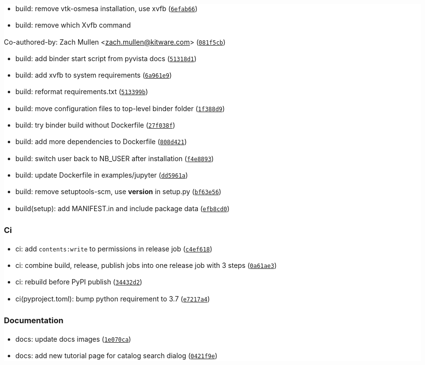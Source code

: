 * build: remove vtk-osmesa installation, use xvfb ([`6efab66`](https://github.com/Kitware/pan3d/commit/6efab66704ccba153cd7a90c872cf2653ab2c28d))

* build: remove which Xvfb command

Co-authored-by: Zach Mullen &lt;zach.mullen@kitware.com&gt; ([`081f5cb`](https://github.com/Kitware/pan3d/commit/081f5cba49f406fd74b907cf2b07b31951704b55))

* build: add binder start script from pyvista docs ([`51318d1`](https://github.com/Kitware/pan3d/commit/51318d150170a74e13b46cc09b3bd03cfb261e4e))

* build: add xvfb to system requirements ([`6a961e9`](https://github.com/Kitware/pan3d/commit/6a961e9d8625d15748c9b004e5f483655e878dca))

* build: reformat requirements.txt ([`513399b`](https://github.com/Kitware/pan3d/commit/513399b36c01ad0d128042ddb769c962880daf34))

* build: move configuration files to top-level binder folder ([`1f388d9`](https://github.com/Kitware/pan3d/commit/1f388d91df04dbd2709596b1ecf0d5efb9cb2940))

* build: try binder build without Dockerfile ([`27f038f`](https://github.com/Kitware/pan3d/commit/27f038f7e7c7f0f0e6693e23fd162a7f51b300b7))

* build: add more dependencies to Dockerfile ([`808d421`](https://github.com/Kitware/pan3d/commit/808d421aa4b049acd611af6a712784ca0a3b93f8))

* build: switch user back to NB_USER after installation ([`f4e8893`](https://github.com/Kitware/pan3d/commit/f4e8893baa28fd1855faf1aad887d2494dcb72d0))

* build: update Dockerfile in examples/jupyter ([`dd5961a`](https://github.com/Kitware/pan3d/commit/dd5961aa34c94a8f1b04e1ee3de10225dcb025ff))

* build: remove setuptools-scm, use __version__ in setup.py ([`bf63e56`](https://github.com/Kitware/pan3d/commit/bf63e560096c72a5d3fd73460b04a47deb324cad))

* build(setup): add MANIFEST.in and include package data ([`efb8cd0`](https://github.com/Kitware/pan3d/commit/efb8cd0b722dbe410d459242f043bddad60f9c63))

### Ci

* ci: add `contents:write` to permissions in release job ([`c4ef618`](https://github.com/Kitware/pan3d/commit/c4ef618af7820403688abdf745d01c0181076b40))

* ci: combine build, release, publish jobs into one release job with 3 steps ([`0a61ae3`](https://github.com/Kitware/pan3d/commit/0a61ae322c72ea7df32220f12b169480c653f7c1))

* ci: rebuild before PyPI publish ([`34432d2`](https://github.com/Kitware/pan3d/commit/34432d253f051cd9fcabc387a177647f4baed5c6))

* ci(pyproject.toml): bump python requirement to 3.7 ([`e7217a4`](https://github.com/Kitware/pan3d/commit/e7217a490e011bdfb8dd27378073ad022a5570c7))

### Documentation

* docs: update docs images ([`1e070ca`](https://github.com/Kitware/pan3d/commit/1e070caf994db8d0ac03d80aec24d5a74956363f))

* docs: add new tutorial page for catalog search dialog ([`0421f9e`](https://github.com/Kitware/pan3d/commit/0421f9e97033fceb59a6284aab24d5f3d01d60bf))
